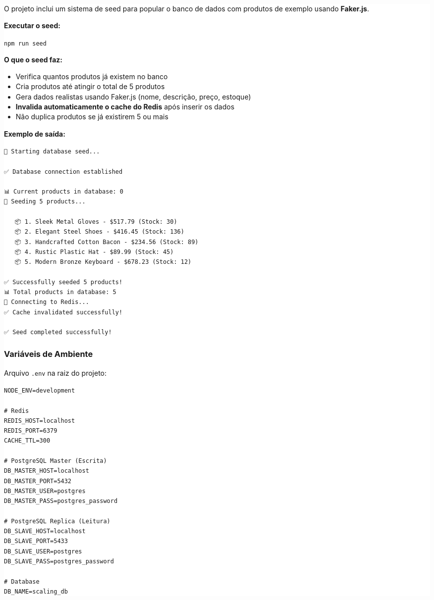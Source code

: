 O projeto inclui um sistema de seed para popular o banco de dados com produtos de exemplo usando **Faker.js**.

**Executar o seed:**

```bash
npm run seed
```

**O que o seed faz:**
- Verifica quantos produtos já existem no banco
- Cria produtos até atingir o total de 5 produtos
- Gera dados realistas usando Faker.js (nome, descrição, preço, estoque)
- **Invalida automaticamente o cache do Redis** após inserir os dados
- Não duplica produtos se já existirem 5 ou mais

**Exemplo de saída:**

```
🚀 Starting database seed...

✅ Database connection established

📊 Current products in database: 0
🌱 Seeding 5 products...

   📦 1. Sleek Metal Gloves - $517.79 (Stock: 30)
   📦 2. Elegant Steel Shoes - $416.45 (Stock: 136)
   📦 3. Handcrafted Cotton Bacon - $234.56 (Stock: 89)
   📦 4. Rustic Plastic Hat - $89.99 (Stock: 45)
   📦 5. Modern Bronze Keyboard - $678.23 (Stock: 12)

✅ Successfully seeded 5 products!
📊 Total products in database: 5
🔄 Connecting to Redis...
✅ Cache invalidated successfully!

✅ Seed completed successfully!
```

### Variáveis de Ambiente

Arquivo `.env` na raiz do projeto:

```env
NODE_ENV=development

# Redis
REDIS_HOST=localhost
REDIS_PORT=6379
CACHE_TTL=300

# PostgreSQL Master (Escrita)
DB_MASTER_HOST=localhost
DB_MASTER_PORT=5432
DB_MASTER_USER=postgres
DB_MASTER_PASS=postgres_password

# PostgreSQL Replica (Leitura)
DB_SLAVE_HOST=localhost
DB_SLAVE_PORT=5433
DB_SLAVE_USER=postgres
DB_SLAVE_PASS=postgres_password

# Database
DB_NAME=scaling_db
```
